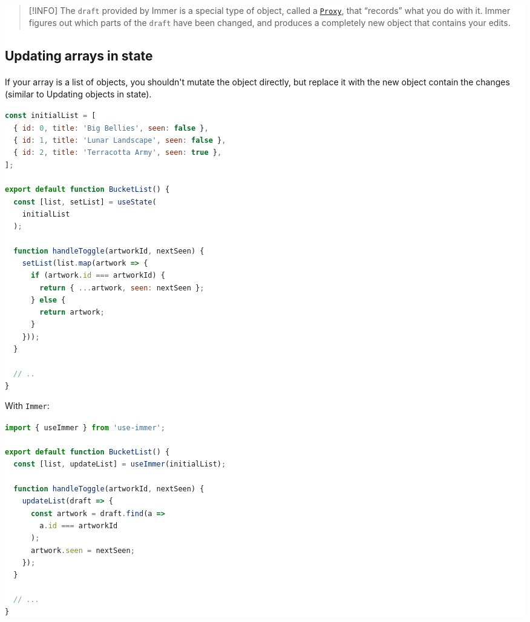 > [!INFO]
> The `draft` provided by Immer is a special type of object, called a [`Proxy`](https://developer.mozilla.org/en-US/docs/Web/JavaScript/Reference/Global_Objects/Proxy), that “records” what you do with it. Immer figures out which parts of the `draft` have been changed, and produces a completely new object that contains your edits.


## Updating arrays in state

If your array is a list of objects, you shouldn't mutate the object directly, but replace it with the new object contain the changes (similar to Updating objects in state).

```jsx
const initialList = [
  { id: 0, title: 'Big Bellies', seen: false },
  { id: 1, title: 'Lunar Landscape', seen: false },
  { id: 2, title: 'Terracotta Army', seen: true },
];

export default function BucketList() {
  const [list, setList] = useState(
    initialList
  );

  function handleToggle(artworkId, nextSeen) {
    setList(list.map(artwork => {
      if (artwork.id === artworkId) {
        return { ...artwork, seen: nextSeen };
      } else {
        return artwork;
      }
    }));
  }

  // ..
}
```

With `Immer`:

```jsx
import { useImmer } from 'use-immer';

export default function BucketList() {
  const [list, updateList] = useImmer(initialList);

  function handleToggle(artworkId, nextSeen) {
    updateList(draft => {
      const artwork = draft.find(a =>
        a.id === artworkId
      );
      artwork.seen = nextSeen;
    });
  }

  // ...
}
```
